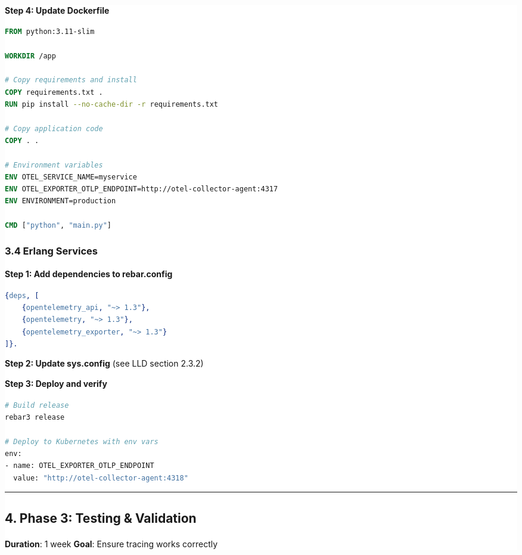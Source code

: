 **Step 4: Update Dockerfile**

```dockerfile
FROM python:3.11-slim

WORKDIR /app

# Copy requirements and install
COPY requirements.txt .
RUN pip install --no-cache-dir -r requirements.txt

# Copy application code
COPY . .

# Environment variables
ENV OTEL_SERVICE_NAME=myservice
ENV OTEL_EXPORTER_OTLP_ENDPOINT=http://otel-collector-agent:4317
ENV ENVIRONMENT=production

CMD ["python", "main.py"]
```

### 3.4 Erlang Services

**Step 1: Add dependencies to rebar.config**

```erlang
{deps, [
    {opentelemetry_api, "~> 1.3"},
    {opentelemetry, "~> 1.3"},
    {opentelemetry_exporter, "~> 1.3"}
]}.
```

**Step 2: Update sys.config** (see LLD section 2.3.2)

**Step 3: Deploy and verify**

```bash
# Build release
rebar3 release

# Deploy to Kubernetes with env vars
env:
- name: OTEL_EXPORTER_OTLP_ENDPOINT
  value: "http://otel-collector-agent:4318"
```

---

## 4. Phase 3: Testing & Validation

**Duration**: 1 week
**Goal**: Ensure tracing works correctly
